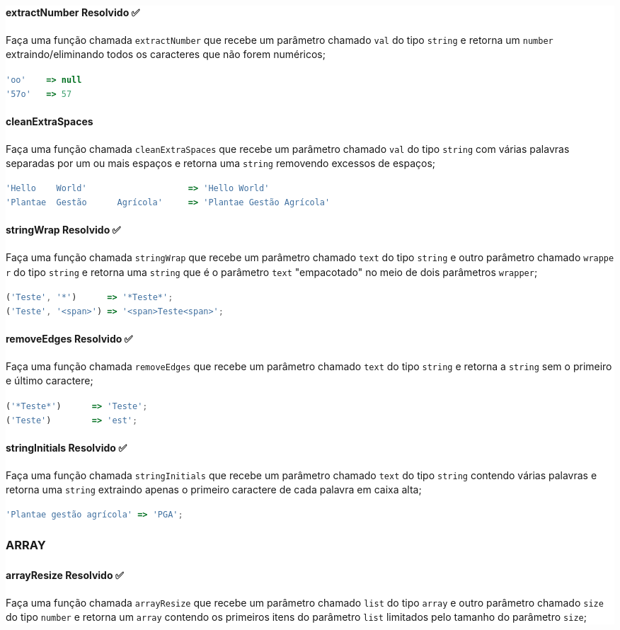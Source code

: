 #### extractNumber  Resolvido ✅

Faça uma função chamada `extractNumber` que recebe um parâmetro chamado `val` do tipo `string` e retorna um `number` extraindo/eliminando todos os caracteres que não forem numéricos;

```js
'oo'    => null     
'57o'   => 57
```

#### cleanExtraSpaces  

Faça uma função chamada `cleanExtraSpaces` que recebe um parâmetro chamado `val` do tipo `string` com várias palavras separadas por um ou mais espaços e retorna uma `string` removendo excessos de espaços;

```js
'Hello    World'                    => 'Hello World'
'Plantae  Gestão      Agrícola'     => 'Plantae Gestão Agrícola'
```

#### stringWrap Resolvido ✅

Faça uma função chamada `stringWrap` que recebe um parâmetro chamado `text` do tipo `string` e outro parâmetro chamado `wrapper` do tipo `string` e retorna uma `string` que é o parâmetro `text` "empacotado" no meio de dois parâmetros `wrapper`;

```js
('Teste', '*')      => '*Teste*';
('Teste', '<span>') => '<span>Teste<span>';
```

#### removeEdges Resolvido ✅

Faça uma função chamada `removeEdges` que recebe um parâmetro chamado `text` do tipo `string` e retorna a `string` sem o primeiro e último caractere;

```js
('*Teste*')      => 'Teste';
('Teste')        => 'est';
```

#### stringInitials  Resolvido ✅

Faça uma função chamada `stringInitials` que recebe um parâmetro chamado `text` do tipo `string` contendo várias palavras e retorna uma `string` extraindo apenas o primeiro caractere de cada palavra em caixa alta;

```js
'Plantae gestão agrícola' => 'PGA';
```

### ARRAY

#### arrayResize Resolvido ✅

Faça uma função chamada `arrayResize` que recebe um parâmetro chamado `list` do tipo `array` e outro parâmetro chamado `size` do tipo `number` e retorna um `array` contendo os primeiros itens do parâmetro `list` limitados pelo tamanho do parâmetro `size`;
